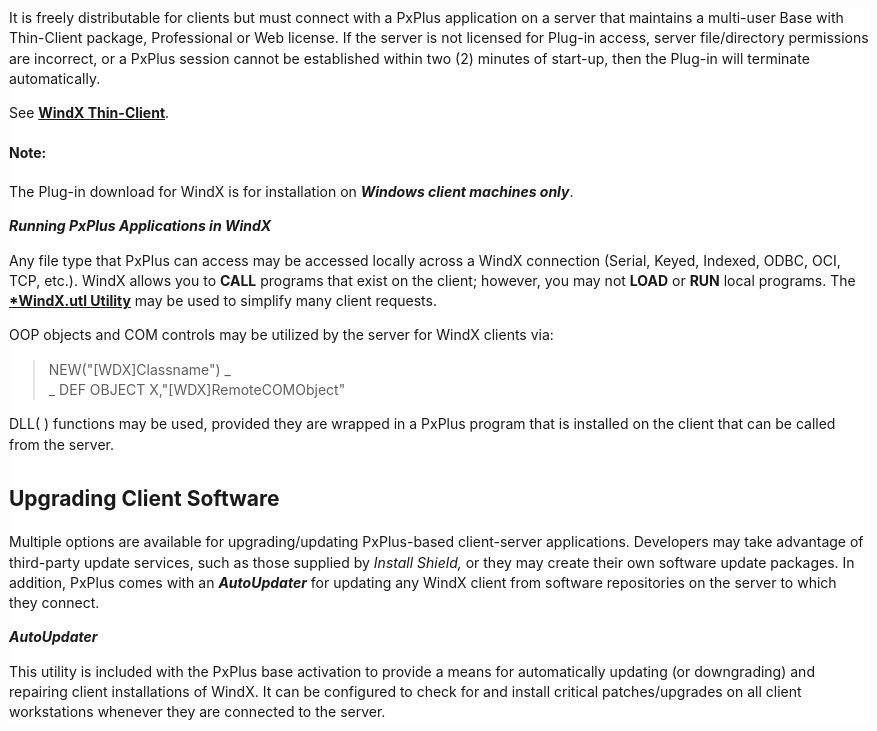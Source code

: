 It is freely distributable for clients but must connect with a PxPlus application on a server that maintains a multi-user Base with Thin-Client package, Professional or Web license. If the server is not licensed for Plug-in access, server file/directory permissions are incorrect, or a PxPlus session cannot be established within two (2) minutes of start-up, then the Plug-in will terminate automatically.

See **[WindX Thin-Client](../../windx.md)**.

#### **Note:**  
The Plug-in download for WindX is for installation on **_Windows client machines only_**.

**_Running PxPlus Applications in WindX_**

Any file type that PxPlus can access may be accessed locally across a WindX connection (Serial, Keyed, Indexed, ODBC, OCI, TCP, etc.). WindX allows you to **CALL** programs that exist on the client; however, you may not **LOAD** or **RUN** local programs. The **[*WindX.utl Utility](../../windx/windxutl.md)** may be used to simplify many client requests.

OOP objects and COM controls may be utilized by the server for WindX clients via:

> NEW("[WDX]Classname") _  
> _ DEF OBJECT X,"[WDX]RemoteCOMObject"

DLL( ) functions may be used, provided they are wrapped in a PxPlus program that is installed on the client that can be called from the server.

## Upgrading Client Software

Multiple options are available for upgrading/updating PxPlus-based client-server applications. Developers may take advantage of third-party update services, such as those supplied by _Install Shield,_ or they may create their own software update packages. In addition, PxPlus comes with an **_AutoUpdater_** for updating any WindX client from software repositories on the server to which they connect.

**_AutoUpdater_**

This utility is included with the PxPlus base activation to provide a means for automatically updating (or downgrading) and repairing client installations of WindX. It can be configured to check for and install critical patches/upgrades on all client workstations whenever they are connected to the server.
